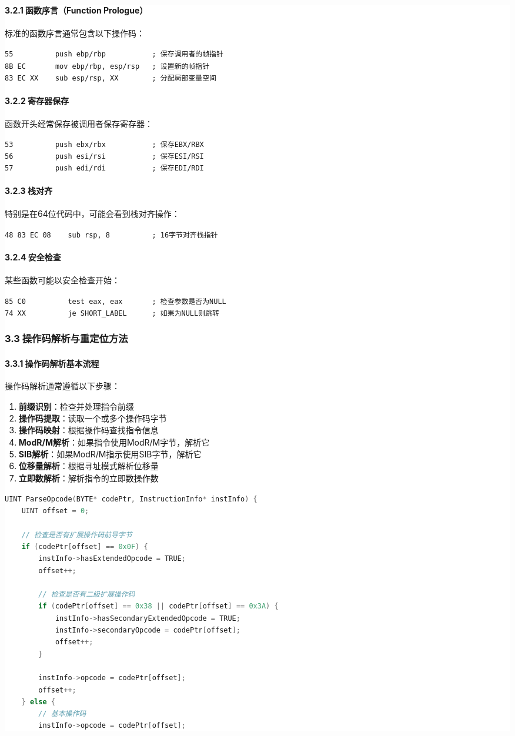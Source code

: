 #### 3.2.1 函数序言（Function Prologue）

标准的函数序言通常包含以下操作码：
```
55          push ebp/rbp           ; 保存调用者的帧指针
8B EC       mov ebp/rbp, esp/rsp   ; 设置新的帧指针
83 EC XX    sub esp/rsp, XX        ; 分配局部变量空间
```

#### 3.2.2 寄存器保存

函数开头经常保存被调用者保存寄存器：
```
53          push ebx/rbx           ; 保存EBX/RBX
56          push esi/rsi           ; 保存ESI/RSI
57          push edi/rdi           ; 保存EDI/RDI
```

#### 3.2.3 栈对齐

特别是在64位代码中，可能会看到栈对齐操作：
```
48 83 EC 08    sub rsp, 8          ; 16字节对齐栈指针
```

#### 3.2.4 安全检查

某些函数可能以安全检查开始：
```
85 C0          test eax, eax       ; 检查参数是否为NULL
74 XX          je SHORT_LABEL      ; 如果为NULL则跳转
```

### 3.3 操作码解析与重定位方法

#### 3.3.1 操作码解析基本流程

操作码解析通常遵循以下步骤：

1. **前缀识别**：检查并处理指令前缀
2. **操作码提取**：读取一个或多个操作码字节
3. **操作码映射**：根据操作码查找指令信息
4. **ModR/M解析**：如果指令使用ModR/M字节，解析它
5. **SIB解析**：如果ModR/M指示使用SIB字节，解析它
6. **位移量解析**：根据寻址模式解析位移量
7. **立即数解析**：解析指令的立即数操作数

```c
UINT ParseOpcode(BYTE* codePtr, InstructionInfo* instInfo) {
    UINT offset = 0;
    
    // 检查是否有扩展操作码前导字节
    if (codePtr[offset] == 0x0F) {
        instInfo->hasExtendedOpcode = TRUE;
        offset++;
        
        // 检查是否有二级扩展操作码
        if (codePtr[offset] == 0x38 || codePtr[offset] == 0x3A) {
            instInfo->hasSecondaryExtendedOpcode = TRUE;
            instInfo->secondaryOpcode = codePtr[offset];
            offset++;
        }
        
        instInfo->opcode = codePtr[offset];
        offset++;
    } else {
        // 基本操作码
        instInfo->opcode = codePtr[offset];
```